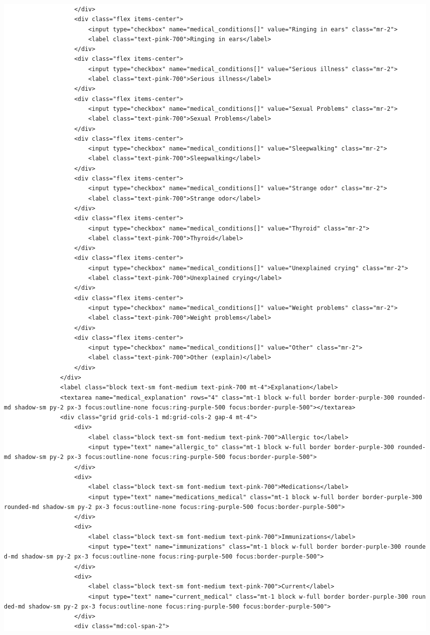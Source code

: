                         </div>
                        <div class="flex items-center">
                            <input type="checkbox" name="medical_conditions[]" value="Ringing in ears" class="mr-2">
                            <label class="text-pink-700">Ringing in ears</label>
                        </div>
                        <div class="flex items-center">
                            <input type="checkbox" name="medical_conditions[]" value="Serious illness" class="mr-2">
                            <label class="text-pink-700">Serious illness</label>
                        </div>
                        <div class="flex items-center">
                            <input type="checkbox" name="medical_conditions[]" value="Sexual Problems" class="mr-2">
                            <label class="text-pink-700">Sexual Problems</label>
                        </div>
                        <div class="flex items-center">
                            <input type="checkbox" name="medical_conditions[]" value="Sleepwalking" class="mr-2">
                            <label class="text-pink-700">Sleepwalking</label>
                        </div>
                        <div class="flex items-center">
                            <input type="checkbox" name="medical_conditions[]" value="Strange odor" class="mr-2">
                            <label class="text-pink-700">Strange odor</label>
                        </div>
                        <div class="flex items-center">
                            <input type="checkbox" name="medical_conditions[]" value="Thyroid" class="mr-2">
                            <label class="text-pink-700">Thyroid</label>
                        </div>
                        <div class="flex items-center">
                            <input type="checkbox" name="medical_conditions[]" value="Unexplained crying" class="mr-2">
                            <label class="text-pink-700">Unexplained crying</label>
                        </div>
                        <div class="flex items-center">
                            <input type="checkbox" name="medical_conditions[]" value="Weight problems" class="mr-2">
                            <label class="text-pink-700">Weight problems</label>
                        </div>
                        <div class="flex items-center">
                            <input type="checkbox" name="medical_conditions[]" value="Other" class="mr-2">
                            <label class="text-pink-700">Other (explain)</label>
                        </div>
                    </div>
                    <label class="block text-sm font-medium text-pink-700 mt-4">Explanation</label>
                    <textarea name="medical_explanation" rows="4" class="mt-1 block w-full border border-purple-300 rounded-md shadow-sm py-2 px-3 focus:outline-none focus:ring-purple-500 focus:border-purple-500"></textarea>
                    <div class="grid grid-cols-1 md:grid-cols-2 gap-4 mt-4">
                        <div>
                            <label class="block text-sm font-medium text-pink-700">Allergic to</label>
                            <input type="text" name="allergic_to" class="mt-1 block w-full border border-purple-300 rounded-md shadow-sm py-2 px-3 focus:outline-none focus:ring-purple-500 focus:border-purple-500">
                        </div>
                        <div>
                            <label class="block text-sm font-medium text-pink-700">Medications</label>
                            <input type="text" name="medications_medical" class="mt-1 block w-full border border-purple-300 rounded-md shadow-sm py-2 px-3 focus:outline-none focus:ring-purple-500 focus:border-purple-500">
                        </div>
                        <div>
                            <label class="block text-sm font-medium text-pink-700">Immunizations</label>
                            <input type="text" name="immunizations" class="mt-1 block w-full border border-purple-300 rounded-md shadow-sm py-2 px-3 focus:outline-none focus:ring-purple-500 focus:border-purple-500">
                        </div>
                        <div>
                            <label class="block text-sm font-medium text-pink-700">Current</label>
                            <input type="text" name="current_medical" class="mt-1 block w-full border border-purple-300 rounded-md shadow-sm py-2 px-3 focus:outline-none focus:ring-purple-500 focus:border-purple-500">
                        </div>
                        <div class="md:col-span-2">